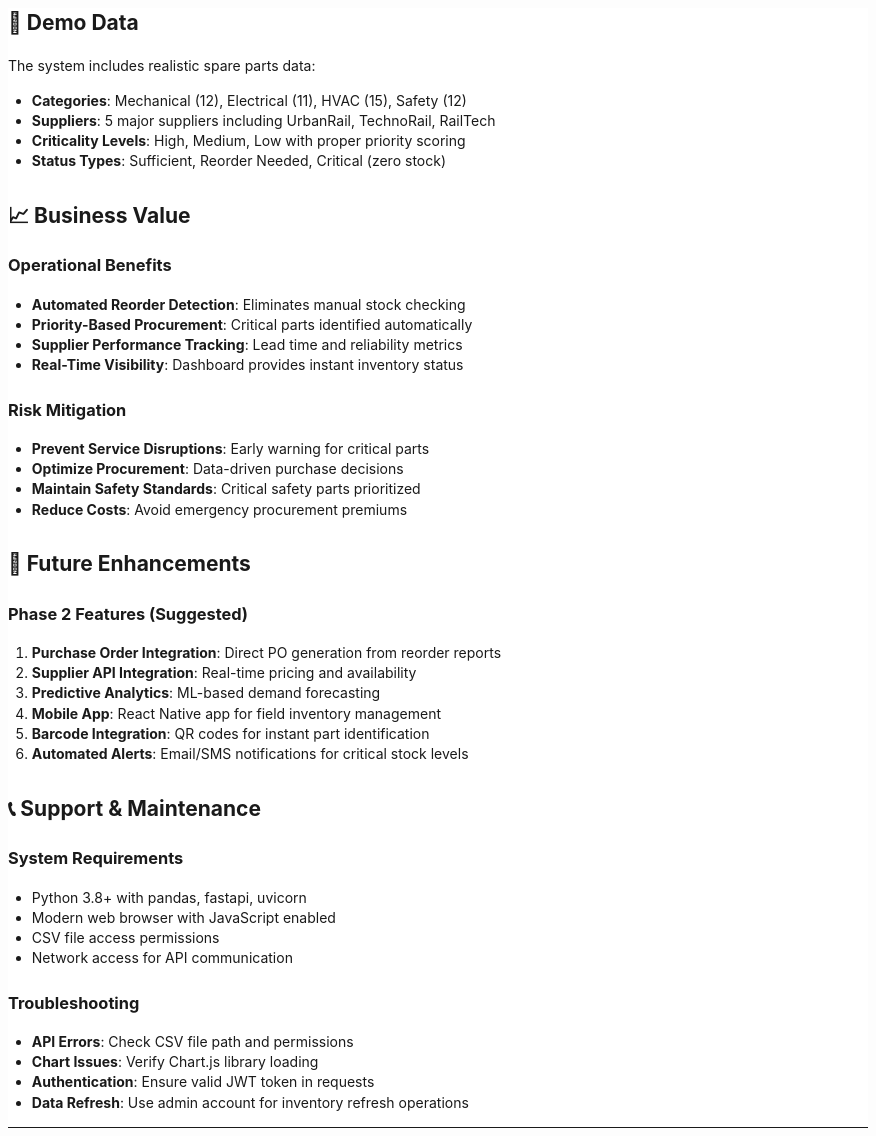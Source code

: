 ## 🎪 Demo Data

The system includes realistic spare parts data:
- **Categories**: Mechanical (12), Electrical (11), HVAC (15), Safety (12)
- **Suppliers**: 5 major suppliers including UrbanRail, TechnoRail, RailTech
- **Criticality Levels**: High, Medium, Low with proper priority scoring
- **Status Types**: Sufficient, Reorder Needed, Critical (zero stock)

## 📈 Business Value

### Operational Benefits
- **Automated Reorder Detection**: Eliminates manual stock checking
- **Priority-Based Procurement**: Critical parts identified automatically  
- **Supplier Performance Tracking**: Lead time and reliability metrics
- **Real-Time Visibility**: Dashboard provides instant inventory status

### Risk Mitigation
- **Prevent Service Disruptions**: Early warning for critical parts
- **Optimize Procurement**: Data-driven purchase decisions
- **Maintain Safety Standards**: Critical safety parts prioritized
- **Reduce Costs**: Avoid emergency procurement premiums

## 🔮 Future Enhancements

### Phase 2 Features (Suggested)
1. **Purchase Order Integration**: Direct PO generation from reorder reports
2. **Supplier API Integration**: Real-time pricing and availability
3. **Predictive Analytics**: ML-based demand forecasting
4. **Mobile App**: React Native app for field inventory management
5. **Barcode Integration**: QR codes for instant part identification
6. **Automated Alerts**: Email/SMS notifications for critical stock levels

## 📞 Support & Maintenance

### System Requirements
- Python 3.8+ with pandas, fastapi, uvicorn
- Modern web browser with JavaScript enabled
- CSV file access permissions
- Network access for API communication

### Troubleshooting
- **API Errors**: Check CSV file path and permissions
- **Chart Issues**: Verify Chart.js library loading
- **Authentication**: Ensure valid JWT token in requests
- **Data Refresh**: Use admin account for inventory refresh operations

---
